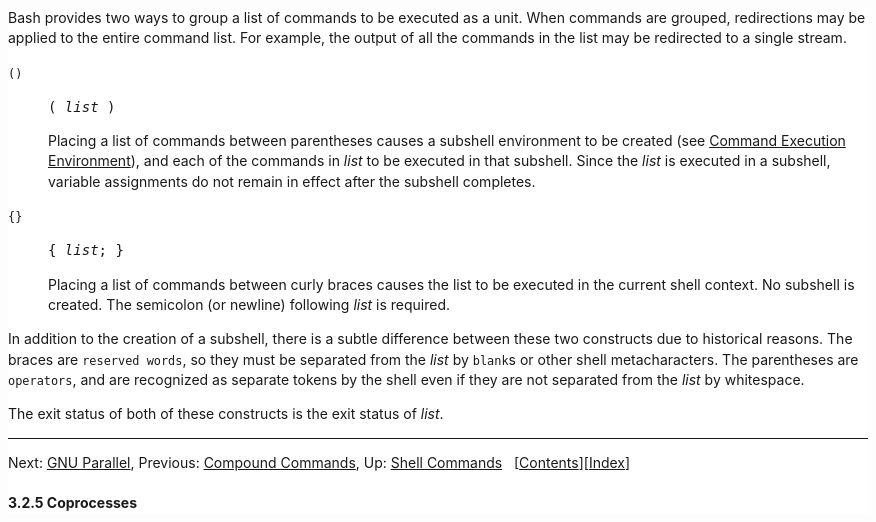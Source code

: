<p>Bash provides two ways to group a list of commands to be executed
as a unit.  When commands are grouped, redirections may be applied
to the entire command list.  For example, the output of all the
commands in the list may be redirected to a single stream.
</p>
<dl compact="compact">
<dt><code>()</code></dt>
<dd><div class="example">
<pre class="example">( <var>list</var> )
</pre></div>

<p>Placing a list of commands between parentheses causes a subshell
environment to be created (see <a href="/bash.html#Command-Execution-Environment">Command Execution Environment</a>), and each
of the commands in <var>list</var> to be executed in that subshell.  Since the
<var>list</var> is executed in a subshell, variable assignments do not remain in
effect after the subshell completes. 
</p>
</dd>
<dt><code>{}</code></dt>
<dd><a name="index-_007b"></a>
<a name="index-_007d"></a>
<div class="example">
<pre class="example">{ <var>list</var>; }
</pre></div>

<p>Placing a list of commands between curly braces causes the list to
be executed in the current shell context.  No subshell is created.
The semicolon (or newline) following <var>list</var> is required.
</p></dd>
</dl>

<p>In addition to the creation of a subshell, there is a subtle difference
between these two constructs due to historical reasons.  The braces
are <code>reserved words</code>, so they must be separated from the <var>list</var>
by <code>blank</code>s or other shell metacharacters.
The parentheses are <code>operators</code>, and are
recognized as separate tokens by the shell even if they are not separated
from the <var>list</var> by whitespace.
</p>
<p>The exit status of both of these constructs is the exit status of
<var>list</var>.
</p>
<hr>
<a name="Coprocesses"></a>
<div class="header">
<p>
Next: <a href="/bash.html#GNU-Parallel" accesskey="n" rel="next">GNU Parallel</a>, Previous: <a href="/bash.html#Compound-Commands" accesskey="p" rel="prev">Compound Commands</a>, Up: <a href="/bash.html#Shell-Commands" accesskey="u" rel="up">Shell Commands</a> &nbsp; [<a href="/bash.html#SEC_Contents" title="Table of contents" rel="contents">Contents</a>][<a href="/bash.html#Indexes" title="Index" rel="index">Index</a>]</p>
</div>
<a name="Coprocesses-1"></a>
<h4 class="subsection">3.2.5 Coprocesses</h4>
<a name="index-coprocess"></a>
